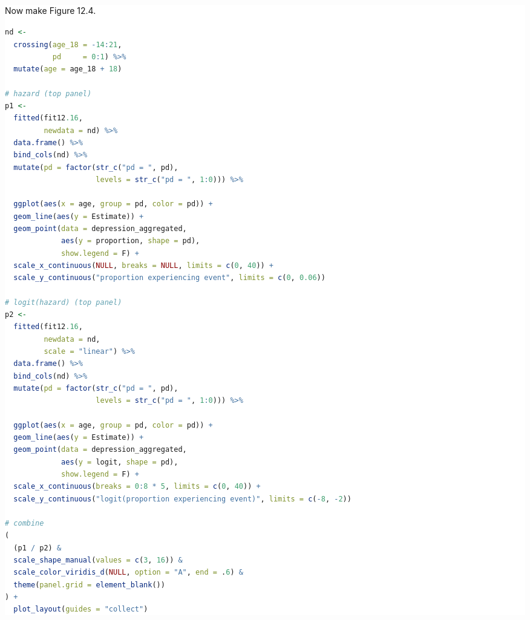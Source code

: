 Now make Figure 12.4.


```r
nd <- 
  crossing(age_18 = -14:21,
           pd     = 0:1) %>% 
  mutate(age = age_18 + 18)
  
# hazard (top panel)
p1 <-
  fitted(fit12.16,
         newdata = nd) %>% 
  data.frame() %>% 
  bind_cols(nd) %>% 
  mutate(pd = factor(str_c("pd = ", pd),
                     levels = str_c("pd = ", 1:0))) %>% 
  
  ggplot(aes(x = age, group = pd, color = pd)) +
  geom_line(aes(y = Estimate)) +
  geom_point(data = depression_aggregated,
             aes(y = proportion, shape = pd),
             show.legend = F) +
  scale_x_continuous(NULL, breaks = NULL, limits = c(0, 40)) +
  scale_y_continuous("proportion experiencing event", limits = c(0, 0.06))

# logit(hazard) (top panel)
p2 <-
  fitted(fit12.16,
         newdata = nd,
         scale = "linear") %>% 
  data.frame() %>% 
  bind_cols(nd) %>% 
  mutate(pd = factor(str_c("pd = ", pd),
                     levels = str_c("pd = ", 1:0))) %>% 
  
  ggplot(aes(x = age, group = pd, color = pd)) +
  geom_line(aes(y = Estimate)) +
  geom_point(data = depression_aggregated,
             aes(y = logit, shape = pd),
             show.legend = F) +
  scale_x_continuous(breaks = 0:8 * 5, limits = c(0, 40)) +
  scale_y_continuous("logit(proportion experiencing event)", limits = c(-8, -2))

# combine
(
  (p1 / p2) & 
  scale_shape_manual(values = c(3, 16)) &
  scale_color_viridis_d(NULL, option = "A", end = .6) &
  theme(panel.grid = element_blank())
) +
  plot_layout(guides = "collect")
```
